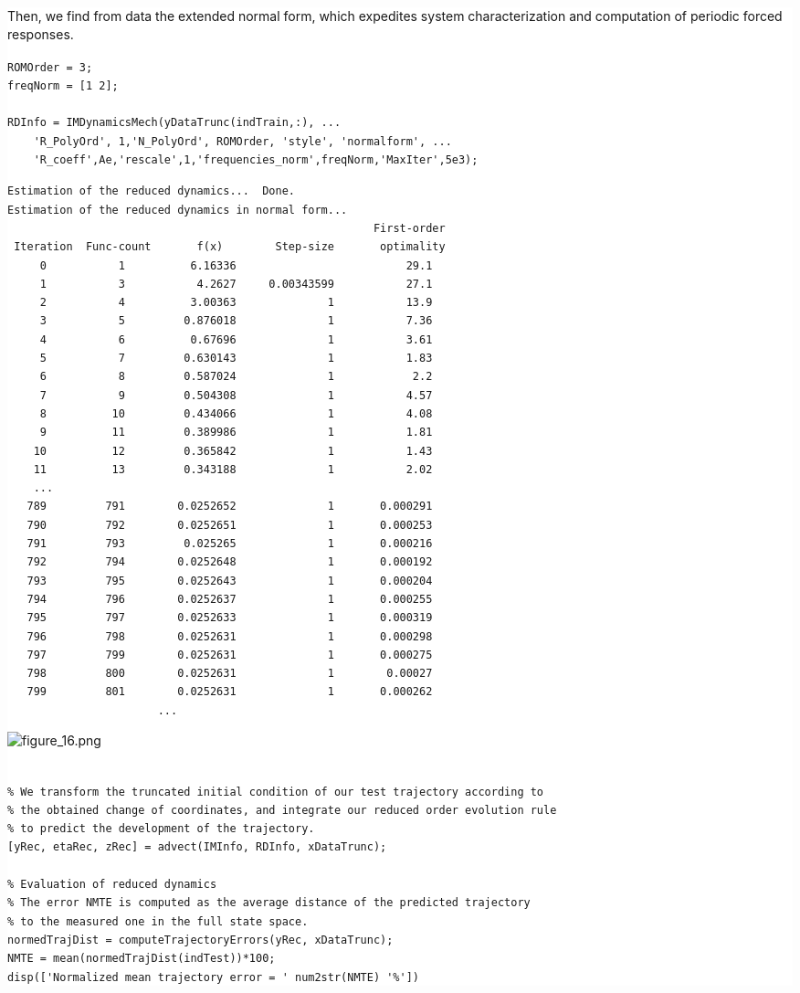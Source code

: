 Then, we find from data the extended normal form, which expedites system characterization and computation of periodic forced responses.

```matlab:Code
ROMOrder = 3;
freqNorm = [1 2];

RDInfo = IMDynamicsMech(yDataTrunc(indTrain,:), ...
    'R_PolyOrd', 1,'N_PolyOrd', ROMOrder, 'style', 'normalform', ...
    'R_coeff',Ae,'rescale',1,'frequencies_norm',freqNorm,'MaxIter',5e3);
```

```text:Output
Estimation of the reduced dynamics...  Done. 
Estimation of the reduced dynamics in normal form...
                                                        First-order 
 Iteration  Func-count       f(x)        Step-size       optimality
     0           1          6.16336                          29.1
     1           3           4.2627     0.00343599           27.1  
     2           4          3.00363              1           13.9  
     3           5         0.876018              1           7.36  
     4           6          0.67696              1           3.61  
     5           7         0.630143              1           1.83  
     6           8         0.587024              1            2.2  
     7           9         0.504308              1           4.57  
     8          10         0.434066              1           4.08  
     9          11         0.389986              1           1.81  
    10          12         0.365842              1           1.43  
    11          13         0.343188              1           2.02  
    ... 
   789         791        0.0252652              1       0.000291  
   790         792        0.0252651              1       0.000253  
   791         793         0.025265              1       0.000216  
   792         794        0.0252648              1       0.000192  
   793         795        0.0252643              1       0.000204  
   794         796        0.0252637              1       0.000255  
   795         797        0.0252633              1       0.000319  
   796         798        0.0252631              1       0.000298  
   797         799        0.0252631              1       0.000275  
   798         800        0.0252631              1        0.00027  
   799         801        0.0252631              1       0.000262  
                       ...
```

![figure_16.png
](README_images/figure_16.png
)

```matlab:Code

% We transform the truncated initial condition of our test trajectory according to 
% the obtained change of coordinates, and integrate our reduced order evolution rule 
% to predict the development of the trajectory. 
[yRec, etaRec, zRec] = advect(IMInfo, RDInfo, xDataTrunc);

% Evaluation of reduced dynamics
% The error NMTE is computed as the average distance of the predicted trajectory 
% to the measured one in the full state space.
normedTrajDist = computeTrajectoryErrors(yRec, xDataTrunc);
NMTE = mean(normedTrajDist(indTest))*100;
disp(['Normalized mean trajectory error = ' num2str(NMTE) '%'])
```
